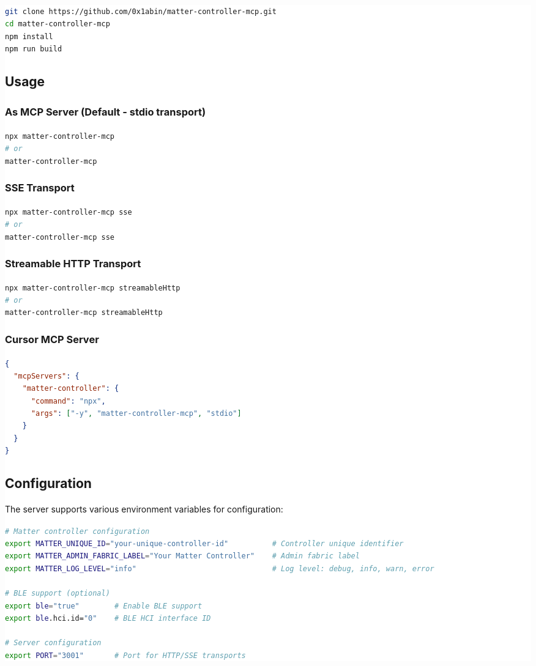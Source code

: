```bash
git clone https://github.com/0x1abin/matter-controller-mcp.git
cd matter-controller-mcp
npm install
npm run build
```

## Usage

### As MCP Server (Default - stdio transport)

```bash
npx matter-controller-mcp
# or
matter-controller-mcp
```

### SSE Transport

```bash
npx matter-controller-mcp sse
# or
matter-controller-mcp sse
```

### Streamable HTTP Transport

```bash
npx matter-controller-mcp streamableHttp
# or
matter-controller-mcp streamableHttp
```

### Cursor MCP Server

```json
{
  "mcpServers": {
    "matter-controller": {
      "command": "npx",
      "args": ["-y", "matter-controller-mcp", "stdio"]
    }
  }
}
```

## Configuration

The server supports various environment variables for configuration:

```bash
# Matter controller configuration
export MATTER_UNIQUE_ID="your-unique-controller-id"          # Controller unique identifier
export MATTER_ADMIN_FABRIC_LABEL="Your Matter Controller"    # Admin fabric label  
export MATTER_LOG_LEVEL="info"                               # Log level: debug, info, warn, error

# BLE support (optional)
export ble="true"        # Enable BLE support
export ble.hci.id="0"    # BLE HCI interface ID

# Server configuration
export PORT="3001"       # Port for HTTP/SSE transports
```
